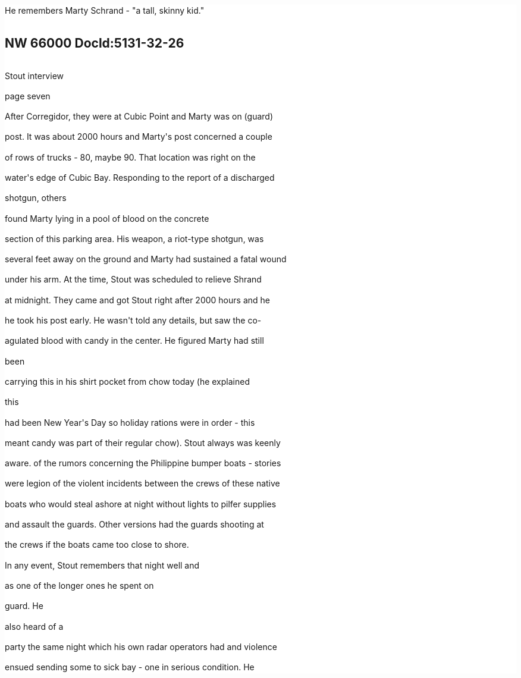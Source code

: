 He remembers Marty Schrand - "a tall, skinny kid."

NW 66000 Docld:5131-32-26
---

##
Stout interview

page seven

After Corregidor, they were at Cubic Point and Marty was on (guard)

post. It was about 2000 hours and Marty's post concerned a couple

of rows of trucks - 80, maybe 90. That location was right on the

water's edge of Cubic Bay. Responding to the report of a discharged

shotgun, others

found Marty lying in a pool of blood on the concrete

section of this parking area. His weapon, a riot-type shotgun, was

several feet away on the ground and Marty had sustained a fatal wound

under his arm. At the time, Stout was scheduled to relieve Shrand

at midnight. They came and got Stout right after 2000 hours and he

he took his post early. He wasn't told any details, but saw the co-

agulated blood with candy in the center. He figured Marty had still

been

carrying this in his shirt pocket from chow today (he explained

this

had been New Year's Day so holiday rations were in order - this

meant candy was part of their regular chow). Stout always was keenly

aware. of the rumors concerning the Philippine bumper boats - stories

were legion of the violent incidents between the crews of these native

boats who would steal ashore at night without lights to pilfer supplies

and assault the guards. Other versions had the guards shooting at

the crews if the boats came too close to shore.

In any event, Stout remembers that night well and

as one of the longer ones he spent on

guard. He

also heard of a

party the same night which his own radar operators had and violence

ensued sending some to sick bay - one in serious condition. He
